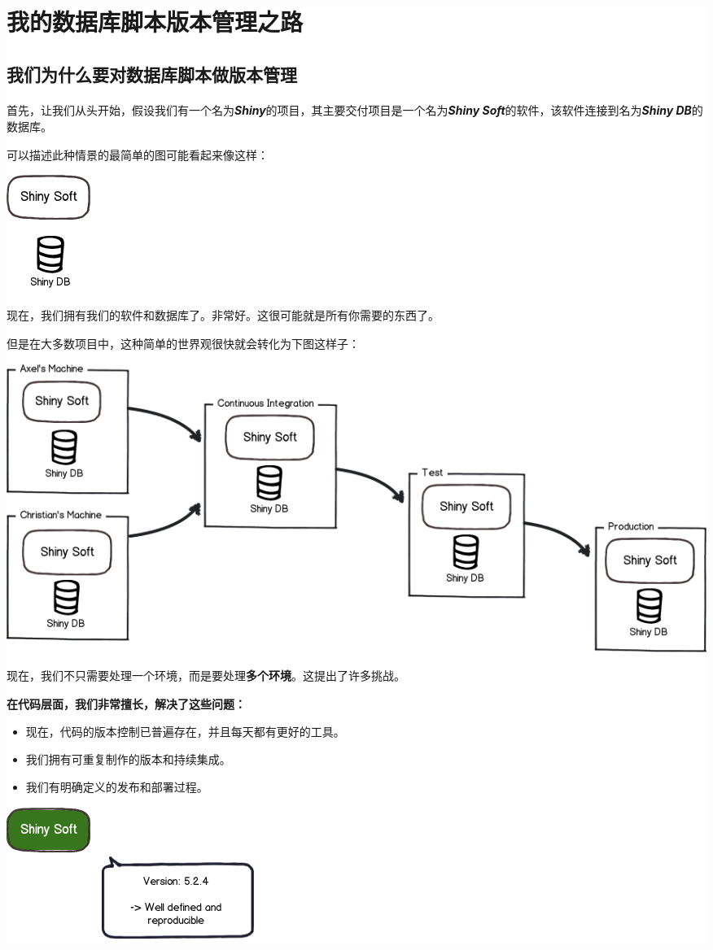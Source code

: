 # 我的数据库脚本版本管理之路

## 我们为什么要对数据库脚本做版本管理

首先，让我们从头开始，假设我们有一个名为***Shiny***的项目，其主要交付项目是一个名为***Shiny Soft***的软件，该软件连接到名为***Shiny DB***的数据库。

可以描述此种情景的最简单的图可能看起来像这样：

![img](doc/images/flyway-1.jpg)

现在，我们拥有我们的软件和数据库了。非常好。这很可能就是所有你需要的东西了。

但是在大多数项目中，这种简单的世界观很快就会转化为下图这样子：

![img](doc/images/flyway-2.jpg)

现在，我们不只需要处理一个环境，而是要处理**多个环境**。这提出了许多挑战。

**在代码层面，我们非常擅长，解决了这些问题：**

- 现在，代码的版本控制已普遍存在，并且每天都有更好的工具。

- 我们拥有可重复制作的版本和持续集成。

- 我们有明确定义的发布和部署过程。

![img](doc/images/flyway-3.jpg)
